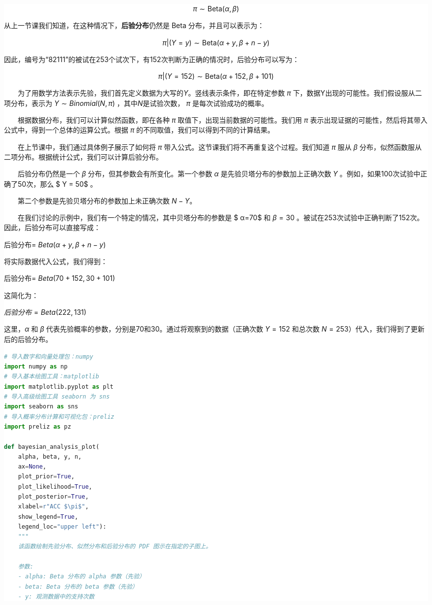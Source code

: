 $$
\pi  \sim \text{Beta}(\alpha, \beta)  
$$

从上一节课我们知道，在这种情况下，**后验分布**仍然是 Beta 分布，并且可以表示为：  

$$
\pi | (Y = y) \sim \text{Beta}(\alpha + y, \beta + n - y)  
$$

因此，编号为“82111”的被试在253个试次下，有152次判断为正确的情况时，后验分布可以写为：  

$$
\pi | (Y = 152) \sim \text{Beta}(\alpha + 152, \beta + 101)  
$$

&emsp;&emsp;为了用数学方法表示先验，我们首先定义数据为大写的$Y$。竖线表示条件，即在特定参数 $\pi$ 下，数据Y出现的可能性。我们假设服从二项分布，表示为 $Y∼Binomial(N,π)$ ，其中$N$是试验次数， $π$ 是每次试验成功的概率。

&emsp;&emsp;根据数据分布，我们可以计算似然函数，即在各种 $π$ 取值下，出现当前数据的可能性。我们用  $π$ 表示出现证据的可能性，然后将其带入公式中，得到一个总体的运算公式。根据  $π$ 的不同取值，我们可以得到不同的计算结果。

&emsp;&emsp;在上节课中，我们通过具体例子展示了如何将 $π$ 带入公式。这节课我们将不再重复这个过程。我们知道 $π$ 服从 $\beta$ 分布，似然函数服从二项分布。根据统计公式，我们可以计算后验分布。

&emsp;&emsp;后验分布仍然是一个 $\beta$ 分布，但其参数会有所变化。第一个参数 $\alpha$ 是先验贝塔分布的参数加上正确次数 $Y$ 。例如，如果100次试验中正确了50次，那么 $ Y = 50$ 。

&emsp;&emsp;第二个参数是先验贝塔分布的参数加上未正确次数 $N−Y$。

&emsp;&emsp;在我们讨论的示例中，我们有一个特定的情况，其中贝塔分布的参数是 $
α=70$ 和 $β=30$ 。被试在253次试验中正确判断了152次。因此，后验分布可以直接写成：

后验分布= $Beta(α+y,β+n−y)$

将实际数据代入公式，我们得到：

后验分布= $Beta(70+152,30+101)$

这简化为：

$后验分布=Beta(222,131)$

这里，$\alpha$ 和 $\beta$ 代表先验概率的参数，分别是70和30。通过将观察到的数据（正确次数 $Y=152$ 和总次数 $N=253$）代入，我们得到了更新后的后验分布。


```python
# 导入数字和向量处理包：numpy
import numpy as np
# 导入基本绘图工具：matplotlib
import matplotlib.pyplot as plt
# 导入高级绘图工具 seaborn 为 sns
import seaborn as sns
# 导入概率分布计算和可视化包：preliz
import preliz as pz

def bayesian_analysis_plot(
    alpha, beta, y, n, 
    ax=None, 
    plot_prior=True, 
    plot_likelihood=True, 
    plot_posterior=True, 
    xlabel=r"ACC $\pi$", 
    show_legend=True,
    legend_loc="upper left"):
    """
    该函数绘制先验分布、似然分布和后验分布的 PDF 图示在指定的子图上。
    
    参数:
    - alpha: Beta 分布的 alpha 参数（先验）
    - beta: Beta 分布的 beta 参数（先验）
    - y: 观测数据中的支持次数
```